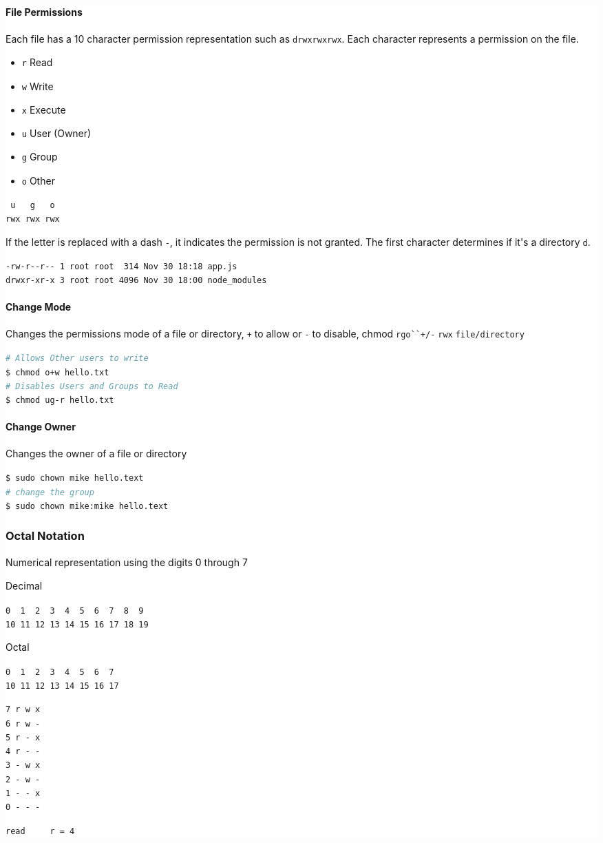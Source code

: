 #### File Permissions
Each file has a 10 character permission representation such as `drwxrwxrwx`. Each character represents a permission on the file.

- `r` Read
- `w` Write
- `x` Execute

- `u` User (Owner)
- `g` Group
- `o` Other

```
 u   g   o
rwx rwx rwx
```
If the letter is replaced with a dash `-`, it indicates the permission is not granted. The first character determines if it's a directory `d`.
```sh
-rw-r--r-- 1 root root  314 Nov 30 18:18 app.js
drwxr-xr-x 3 root root 4096 Nov 30 18:00 node_modules
```

#### Change Mode
Changes the permissions mode of a file or directory, `+` to allow or `-` to disable, chmod `rgo``+/-` `rwx` `file/directory`

```sh
# Allows Other users to write
$ chmod o+w hello.txt
# Disables Users and Groups to Read
$ chmod ug-r hello.txt
```

#### Change Owner
Changes the owner of a file or directory

```sh
$ sudo chown mike hello.text
# change the group
$ sudo chown mike:mike hello.text
```


### Octal Notation
Numerical representation using the digits 0 through 7

Decimal
```
0  1  2  3  4  5  6  7  8  9
10 11 12 13 14 15 16 17 18 19
```
Octal
```
0  1  2  3  4  5  6  7
10 11 12 13 14 15 16 17
```
```
7 r w x
6 r w -
5 r - x
4 r - -
3 - w x  
2 - w -
1 - - x
0 - - -
```
```
read     r = 4
```